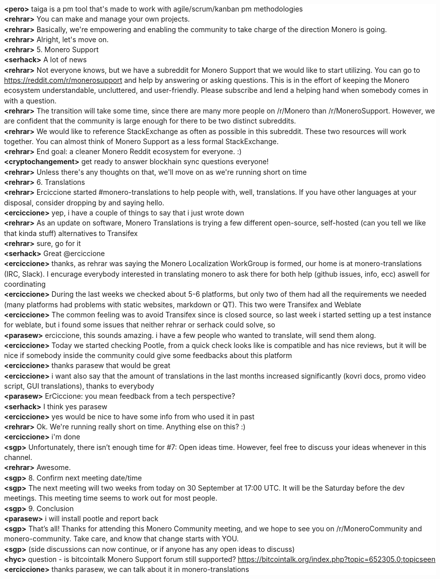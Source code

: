 **\<pero>** taiga is a pm tool that's made to work with agile/scrum/kanban pm methodologies  
**\<rehrar>** You can make and manage your own projects.  
**\<rehrar>** Basically, we're empowering and enabling the community to take charge of the direction Monero is going.  
**\<rehrar>** Alright, let's move on.  
**\<rehrar>** 5. Monero Support  
**\<serhack>** A lot  of news  
**\<rehrar>** Not everyone knows, but we have a subreddit for Monero Support that  we would like to start utilizing. You can go to  https://reddit.com/r/monerosupport and help by answering or asking  questions. This is in the effort of keeping the Monero ecosystem  understandable, uncluttered, and user-friendly. Please subscribe and lend a helping hand when somebody comes in with a question.  
**\<rehrar>** The transition will take some time, since there are many more people  on /r/Monero than /r/MoneroSupport. However, we are confident that the  community is large enough for there to be two distinct subreddits.  
**\<rehrar>** We would like to reference StackExchange as often as possible in this  subreddit. These two resources will work together. You can almost think  of Monero Support as a less formal StackExchange.  
**\<rehrar>** End goal: a cleaner Monero Reddit ecosystem for everyone. :)  
**\<cryptochangement>** get ready to answer blockhain sync questions everyone!  
**\<rehrar>** Unless there's any thoughts on that, we'll move on as we're running short on time  
**\<rehrar>** 6. Translations  
**\<rehrar>** Erciccione started #monero-translations to help people with, well, translations. If you have other languages at your disposal, consider dropping by and saying hello.  
**\<erciccione>** yep, i have a couple of things to say that i just wrote down  
**\<rehrar>** As an update on software, Monero Translations is trying a few different open-source, self-hosted (can you tell we like that kinda stuff) alternatives to Transifex  
**\<rehrar>** sure, go for it  
**\<serhack>** Great @erciccione  
**\<erciccione>** thanks, as rehrar was saying the Monero Localization WorkGroup is formed, our home is at monero-translations (IRC, Slack). I encurage everybody interested in translating monero to ask there for both help (github issues, info, ecc) aswell for coordinating  
**\<erciccione>** During the last weeks we checked about 5-6 platforms, but only two of them had all the requirements we needed (many platforms had problems with static websites, markdown or QT). This two were Transifex and Weblate  
**\<erciccione>** The common feeling was to avoid Transifex since is closed source, so last week i started setting up a test instance for weblate, but i found some issues that neither rehrar or serhack could solve, so  
**\<parasew>** erciccione, this sounds amazing. i have a few people who wanted to translate, will send them along.  
**\<erciccione>** Today we started checking Pootle, from a quick check looks like is compatible and has nice reviews, but it will be nice if somebody inside the community could give some feedbacks about this platform  
**\<erciccione>** thanks parasew that would be great  
**\<erciccione>** i want also say that the amount of translations in the last months increased significantly (kovri docs, promo video script, GUI translations), thanks to everybody  
**\<parasew>** ErCiccione: you mean feedback from a tech perspective?  
**\<serhack>** I think yes parasew  
**\<erciccione>** yes would be nice to have some info from who used it in past  
**\<rehrar>** Ok. We're running really short on time. Anything else on this? :)  
**\<erciccione>** i'm done  
**\<sgp>** Unfortunately, there isn’t enough time for #7: Open ideas time. However, feel free to discuss your ideas whenever in this channel.  
**\<rehrar>** Awesome.  
**\<sgp>** 8. Confirm next meeting date/time  
**\<sgp>** The next meeting will two weeks from today on 30 September at 17:00 UTC. It will be the Saturday before the dev meetings. This meeting time seems to work out for most people.  
**\<sgp>** 9. Conclusion  
**\<parasew>** i will install pootle and report back  
**\<sgp>** That’s all! Thanks for attending this Monero Community meeting, and we hope to see you on /r/MoneroCommunity and monero-community. Take care, and know that change starts with YOU.  
**\<sgp>** (side discussions can now continue, or if anyone has any open ideas to discuss)  
**\<hyc>** question - is bitcointalk Monero Support forum still supported? https://bitcointalk.org/index.php?topic=652305.0;topicseen  
**\<erciccione>** thanks parasew, we can talk about it in monero-translations  